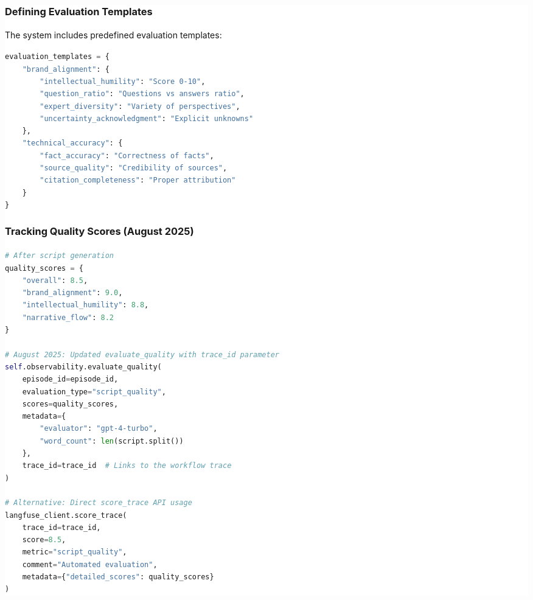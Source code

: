 ### Defining Evaluation Templates

The system includes predefined evaluation templates:

```python
evaluation_templates = {
    "brand_alignment": {
        "intellectual_humility": "Score 0-10",
        "question_ratio": "Questions vs answers ratio",
        "expert_diversity": "Variety of perspectives",
        "uncertainty_acknowledgment": "Explicit unknowns"
    },
    "technical_accuracy": {
        "fact_accuracy": "Correctness of facts",
        "source_quality": "Credibility of sources",
        "citation_completeness": "Proper attribution"
    }
}
```

### Tracking Quality Scores (August 2025)

```python
# After script generation
quality_scores = {
    "overall": 8.5,
    "brand_alignment": 9.0,
    "intellectual_humility": 8.8,
    "narrative_flow": 8.2
}

# August 2025: Updated evaluate_quality with trace_id parameter
self.observability.evaluate_quality(
    episode_id=episode_id,
    evaluation_type="script_quality",
    scores=quality_scores,
    metadata={
        "evaluator": "gpt-4-turbo",
        "word_count": len(script.split())
    },
    trace_id=trace_id  # Links to the workflow trace
)

# Alternative: Direct score_trace API usage
langfuse_client.score_trace(
    trace_id=trace_id,
    score=8.5,
    metric="script_quality",
    comment="Automated evaluation",
    metadata={"detailed_scores": quality_scores}
)
```
